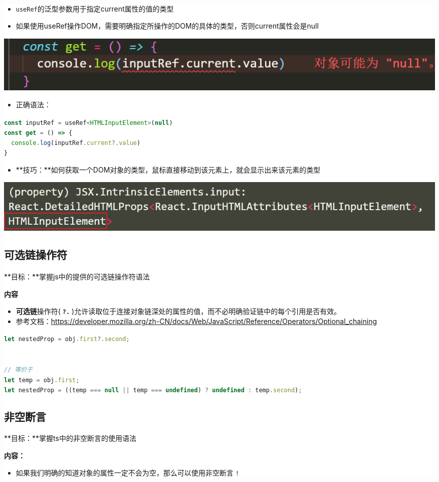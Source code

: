 + `useRef`的泛型参数用于指定current属性的值的类型

+ 如果使用useRef操作DOM，需要明确指定所操作的DOM的具体的类型，否则current属性会是null

![image-20211121181806382](images/image-20211121181806382.png)

+ 正确语法：

```jsx
const inputRef = useRef<HTMLInputElement>(null)
const get = () => {
  console.log(inputRef.current?.value)
}
```

+ **技巧：**如何获取一个DOM对象的类型，鼠标直接移动到该元素上，就会显示出来该元素的类型

![image-20211121182048771](images/image-20211121182048771.png)

## 可选链操作符

**目标：**掌握js中的提供的可选链操作符语法

**内容**

+ **可选链**操作符( **`?.`** )允许读取位于连接对象链深处的属性的值，而不必明确验证链中的每个引用是否有效。
+ 参考文档：https://developer.mozilla.org/zh-CN/docs/Web/JavaScript/Reference/Operators/Optional_chaining

```jsx
let nestedProp = obj.first?.second;


// 等价于
let temp = obj.first;
let nestedProp = ((temp === null || temp === undefined) ? undefined : temp.second);
```

## 非空断言

**目标：**掌握ts中的非空断言的使用语法

**内容：**

+ 如果我们明确的知道对象的属性一定不会为空，那么可以使用非空断言 `!`
